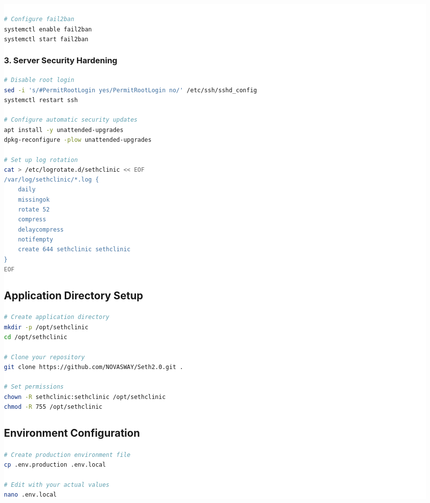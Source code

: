 ```bash

# Configure fail2ban
systemctl enable fail2ban
systemctl start fail2ban
```

### **3. Server Security Hardening**

```bash
# Disable root login
sed -i 's/#PermitRootLogin yes/PermitRootLogin no/' /etc/ssh/sshd_config
systemctl restart ssh

# Configure automatic security updates
apt install -y unattended-upgrades
dpkg-reconfigure -plow unattended-upgrades

# Set up log rotation
cat > /etc/logrotate.d/sethclinic << EOF
/var/log/sethclinic/*.log {
    daily
    missingok
    rotate 52
    compress
    delaycompress
    notifempty
    create 644 sethclinic sethclinic
}
EOF
```

## Application Directory Setup

```bash
# Create application directory
mkdir -p /opt/sethclinic
cd /opt/sethclinic

# Clone your repository
git clone https://github.com/NOVASWAY/Seth2.0.git .

# Set permissions
chown -R sethclinic:sethclinic /opt/sethclinic
chmod -R 755 /opt/sethclinic
```

## Environment Configuration

```bash
# Create production environment file
cp .env.production .env.local

# Edit with your actual values
nano .env.local
```
